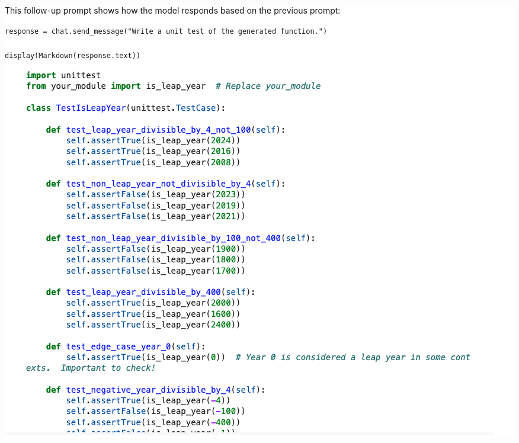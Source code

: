 This follow-up prompt shows how the model responds based on the previous prompt:

```
response = chat.send_message("Write a unit test of the generated function.")

display(Markdown(response.text))
```
![alt text](images/Task3-4.png)
